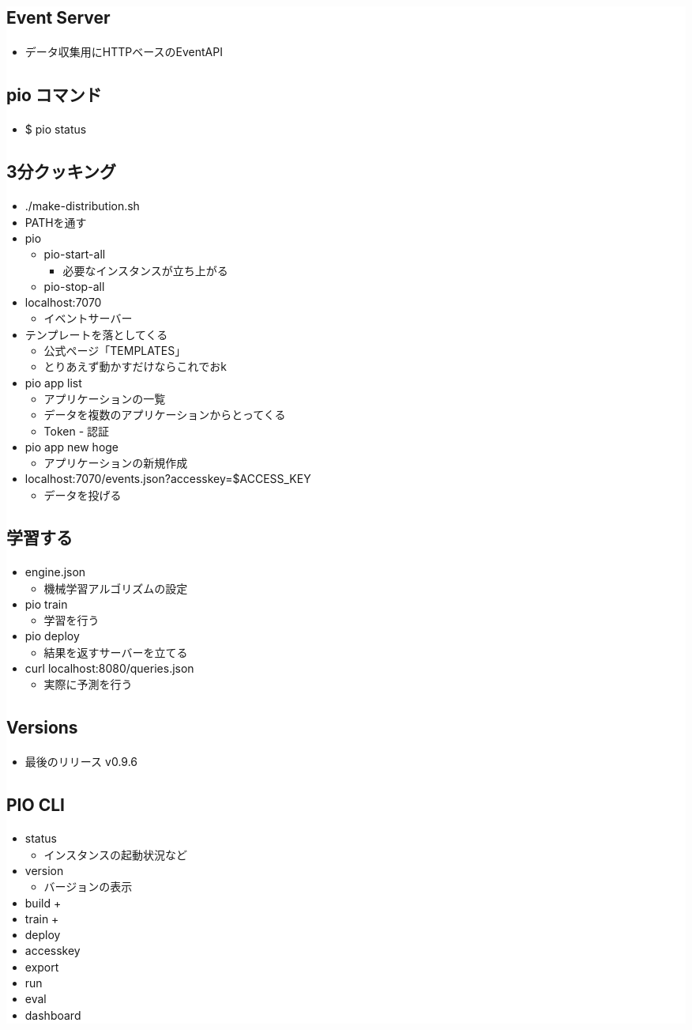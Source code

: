 ## Event Server

+ データ収集用にHTTPベースのEventAPI

## pio コマンド

+ $ pio status

## 3分クッキング 

+ ./make-distribution.sh
+ PATHを通す
+ pio
  + pio-start-all
	+ 必要なインスタンスが立ち上がる
  + pio-stop-all
+ localhost:7070
  + イベントサーバー
+ テンプレートを落としてくる
  + 公式ページ「TEMPLATES」
  + とりあえず動かすだけならこれでおk
+ pio app list
  + アプリケーションの一覧
  + データを複数のアプリケーションからとってくる
  + Token - 認証
+ pio app new hoge
  + アプリケーションの新規作成
+ localhost:7070/events.json?accesskey=$ACCESS_KEY
  + データを投げる

## 学習する

+ engine.json
  + 機械学習アルゴリズムの設定
+ pio train
  + 学習を行う
+ pio deploy
  + 結果を返すサーバーを立てる
+ curl localhost:8080/queries.json
  + 実際に予測を行う

## Versions

+ 最後のリリース v0.9.6

## PIO CLI

+ status
  + インスタンスの起動状況など
+ version
  + バージョンの表示
+ build
  + 
+ train
  + 
+ deploy
+ accesskey
+ export
+ run
+ eval
+ dashboard

